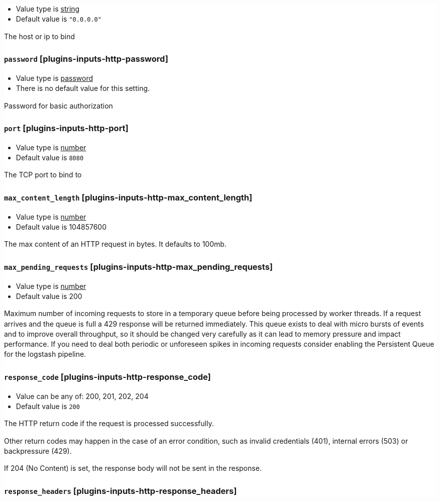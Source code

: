 * Value type is [string](/reference/configuration-file-structure.md#string)
* Default value is `"0.0.0.0"`

The host or ip to bind


### `password` [plugins-inputs-http-password]

* Value type is [password](/reference/configuration-file-structure.md#password)
* There is no default value for this setting.

Password for basic authorization


### `port` [plugins-inputs-http-port]

* Value type is [number](/reference/configuration-file-structure.md#number)
* Default value is `8080`

The TCP port to bind to


### `max_content_length` [plugins-inputs-http-max_content_length]

* Value type is [number](/reference/configuration-file-structure.md#number)
* Default value is 104857600

The max content of an HTTP request in bytes. It defaults to 100mb.


### `max_pending_requests` [plugins-inputs-http-max_pending_requests]

* Value type is [number](/reference/configuration-file-structure.md#number)
* Default value is 200

Maximum number of incoming requests to store in a temporary queue before being processed by worker threads. If a request arrives and the queue is full a 429 response will be returned immediately. This queue exists to deal with micro bursts of events and to improve overall throughput, so it should be changed very carefully as it can lead to memory pressure and impact performance. If you need to deal both periodic or unforeseen spikes in incoming requests consider enabling the Persistent Queue for the logstash pipeline.


### `response_code` [plugins-inputs-http-response_code]

* Value can be any of: 200, 201, 202, 204
* Default value is `200`

The HTTP return code if the request is processed successfully.

Other return codes may happen in the case of an error condition, such as invalid credentials (401), internal errors (503) or backpressure (429).

If 204 (No Content) is set, the response body will not be sent in the response.


### `response_headers` [plugins-inputs-http-response_headers]
